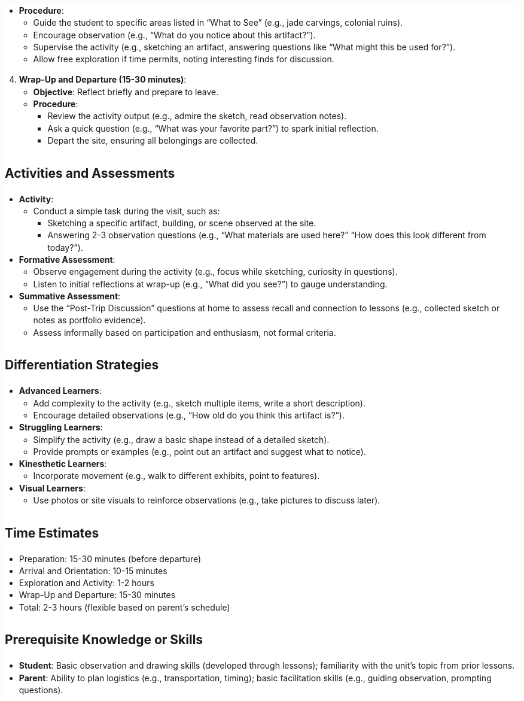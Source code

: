    - **Procedure**:
     - Guide the student to specific areas listed in “What to See” (e.g., jade carvings, colonial ruins).
     - Encourage observation (e.g., “What do you notice about this artifact?”).
     - Supervise the activity (e.g., sketching an artifact, answering questions like “What might this be used for?”).
     - Allow free exploration if time permits, noting interesting finds for discussion.
4. **Wrap-Up and Departure (15-30 minutes)**:
   - **Objective**: Reflect briefly and prepare to leave.
   - **Procedure**:
     - Review the activity output (e.g., admire the sketch, read observation notes).
     - Ask a quick question (e.g., “What was your favorite part?”) to spark initial reflection.
     - Depart the site, ensuring all belongings are collected.

## Activities and Assessments
- **Activity**:
  - Conduct a simple task during the visit, such as:
    - Sketching a specific artifact, building, or scene observed at the site.
    - Answering 2-3 observation questions (e.g., “What materials are used here?” “How does this look different from today?”).
- **Formative Assessment**:
  - Observe engagement during the activity (e.g., focus while sketching, curiosity in questions).
  - Listen to initial reflections at wrap-up (e.g., “What did you see?”) to gauge understanding.
- **Summative Assessment**:
  - Use the “Post-Trip Discussion” questions at home to assess recall and connection to lessons (e.g., collected sketch or notes as portfolio evidence).
  - Assess informally based on participation and enthusiasm, not formal criteria.

## Differentiation Strategies
- **Advanced Learners**:
  - Add complexity to the activity (e.g., sketch multiple items, write a short description).
  - Encourage detailed observations (e.g., “How old do you think this artifact is?”).
- **Struggling Learners**:
  - Simplify the activity (e.g., draw a basic shape instead of a detailed sketch).
  - Provide prompts or examples (e.g., point out an artifact and suggest what to notice).
- **Kinesthetic Learners**:
  - Incorporate movement (e.g., walk to different exhibits, point to features).
- **Visual Learners**:
  - Use photos or site visuals to reinforce observations (e.g., take pictures to discuss later).

## Time Estimates
- Preparation: 15-30 minutes (before departure)
- Arrival and Orientation: 10-15 minutes
- Exploration and Activity: 1-2 hours
- Wrap-Up and Departure: 15-30 minutes
- Total: 2-3 hours (flexible based on parent’s schedule)

## Prerequisite Knowledge or Skills
- **Student**: Basic observation and drawing skills (developed through lessons); familiarity with the unit’s topic from prior lessons.
- **Parent**: Ability to plan logistics (e.g., transportation, timing); basic facilitation skills (e.g., guiding observation, prompting questions).

